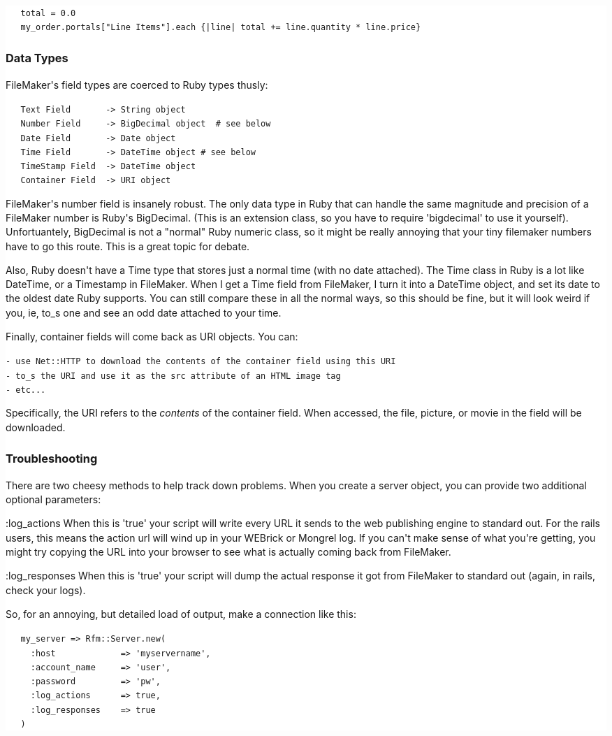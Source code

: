 	   total = 0.0
	   my_order.portals["Line Items"].each {|line| total += line.quantity * line.price}

### Data Types

FileMaker's field types are coerced to Ruby types thusly:

	   Text Field       -> String object  
	   Number Field     -> BigDecimal object  # see below  
	   Date Field       -> Date object  
	   Time Field       -> DateTime object # see below  
	   TimeStamp Field  -> DateTime object  
	   Container Field  -> URI object  

FileMaker's number field is insanely robust. The only data type in Ruby that can handle the same magnitude and precision of a FileMaker number is Ruby's BigDecimal. (This is an extension class, so you have to require 'bigdecimal' to use it yourself). Unfortuantely, BigDecimal is not a "normal" Ruby numeric class, so it might be really annoying that your tiny filemaker numbers have to go this route. This is a great topic for debate.

Also, Ruby doesn't have a Time type that stores just a normal time (with no date attached). The Time class in Ruby is a lot like DateTime, or a Timestamp in FileMaker. When I get a Time field from FileMaker, I turn it into a DateTime object, and set its date to the oldest date Ruby supports. You can still compare these in all the normal ways, so this should be fine, but it will look weird if you, ie, to_s one and see an odd date attached to your time.

Finally, container fields will come back as URI objects. You can:

	- use Net::HTTP to download the contents of the container field using this URI
	- to_s the URI and use it as the src attribute of an HTML image tag
	- etc...

Specifically, the URI refers to the _contents_ of the container field. When accessed, the file, picture, or movie in the field will be downloaded.

### Troubleshooting

There are two cheesy methods to help track down problems. When you create a server object, you can provide two additional optional parameters:

:log_actions
When this is 'true' your script will write every URL it sends to the web publishing engine to standard out. For the rails users, this means the action url will wind up in your WEBrick or Mongrel log. If you can't make sense of what you're getting, you might try copying the URL into your browser to see what is actually coming back from FileMaker.

:log_responses
When this is 'true' your script will dump the actual response it got from FileMaker to standard out (again, in rails, check your logs).

So, for an annoying, but detailed load of output, make a connection like this:

	   my_server => Rfm::Server.new(
	     :host             => 'myservername',
	     :account_name     => 'user',
	     :password         => 'pw',
	     :log_actions      => true,
	     :log_responses    => true
	   )
